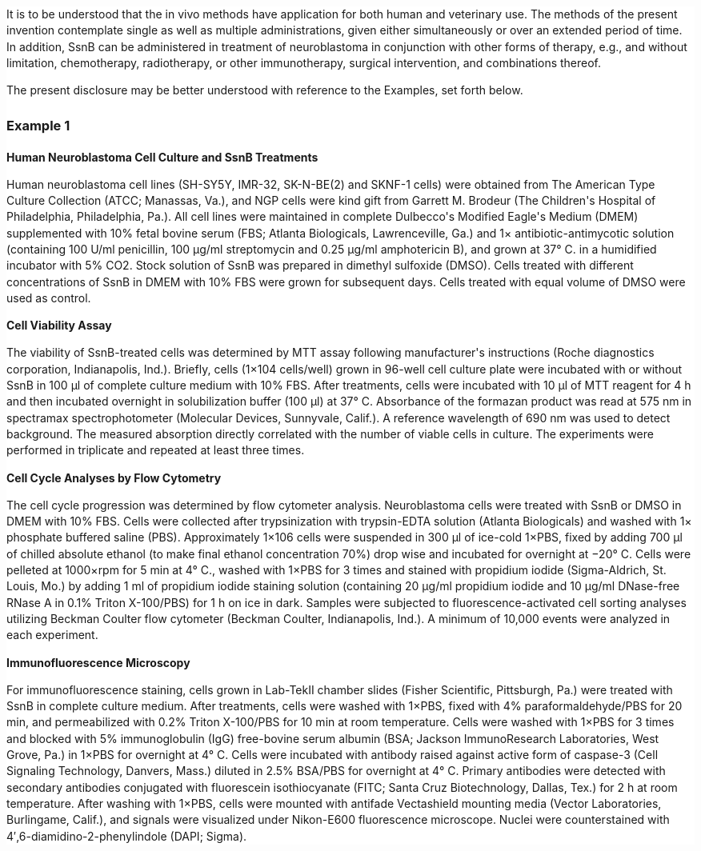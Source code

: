 It is to be understood that the in vivo methods have application for both human and veterinary use. The methods of the present invention contemplate single as well as multiple administrations, given either simultaneously or over an extended period of time. In addition, SsnB can be administered in treatment of neuroblastoma in conjunction with other forms of therapy, e.g., and without limitation, chemotherapy, radiotherapy, or other immunotherapy, surgical intervention, and combinations thereof.

The present disclosure may be better understood with reference to the Examples, set forth below.

### Example 1

**Human Neuroblastoma Cell Culture and SsnB Treatments**

Human neuroblastoma cell lines (SH-SY5Y, IMR-32, SK-N-BE(2) and SKNF-1 cells) were obtained from The American Type Culture Collection (ATCC; Manassas, Va.), and NGP cells were kind gift from Garrett M. Brodeur (The Children's Hospital of Philadelphia, Philadelphia, Pa.). All cell lines were maintained in complete Dulbecco's Modified Eagle's Medium (DMEM) supplemented with 10% fetal bovine serum (FBS; Atlanta Biologicals, Lawrenceville, Ga.) and 1× antibiotic-antimycotic solution (containing 100 U/ml penicillin, 100 μg/ml streptomycin and 0.25 μg/ml amphotericin B), and grown at 37° C. in a humidified incubator with 5% CO2. Stock solution of SsnB was prepared in dimethyl sulfoxide (DMSO). Cells treated with different concentrations of SsnB in DMEM with 10% FBS were grown for subsequent days. Cells treated with equal volume of DMSO were used as control.

**Cell Viability Assay**

The viability of SsnB-treated cells was determined by MTT assay following manufacturer's instructions (Roche diagnostics corporation, Indianapolis, Ind.). Briefly, cells (1×104 cells/well) grown in 96-well cell culture plate were incubated with or without SsnB in 100 μl of complete culture medium with 10% FBS. After treatments, cells were incubated with 10 μl of MTT reagent for 4 h and then incubated overnight in solubilization buffer (100 μl) at 37° C. Absorbance of the formazan product was read at 575 nm in spectramax spectrophotometer (Molecular Devices, Sunnyvale, Calif.). A reference wavelength of 690 nm was used to detect background. The measured absorption directly correlated with the number of viable cells in culture. The experiments were performed in triplicate and repeated at least three times.

**Cell Cycle Analyses by Flow Cytometry**

The cell cycle progression was determined by flow cytometer analysis. Neuroblastoma cells were treated with SsnB or DMSO in DMEM with 10% FBS. Cells were collected after trypsinization with trypsin-EDTA solution (Atlanta Biologicals) and washed with 1× phosphate buffered saline (PBS). Approximately 1×106 cells were suspended in 300 μl of ice-cold 1×PBS, fixed by adding 700 μl of chilled absolute ethanol (to make final ethanol concentration 70%) drop wise and incubated for overnight at −20° C. Cells were pelleted at 1000×rpm for 5 min at 4° C., washed with 1×PBS for 3 times and stained with propidium iodide (Sigma-Aldrich, St. Louis, Mo.) by adding 1 ml of propidium iodide staining solution (containing 20 μg/ml propidium iodide and 10 μg/ml DNase-free RNase A in 0.1% Triton X-100/PBS) for 1 h on ice in dark. Samples were subjected to fluorescence-activated cell sorting analyses utilizing Beckman Coulter flow cytometer (Beckman Coulter, Indianapolis, Ind.). A minimum of 10,000 events were analyzed in each experiment.

**Immunofluorescence Microscopy**

For immunofluorescence staining, cells grown in Lab-TekII chamber slides (Fisher Scientific, Pittsburgh, Pa.) were treated with SsnB in complete culture medium. After treatments, cells were washed with 1×PBS, fixed with 4% paraformaldehyde/PBS for 20 min, and permeabilized with 0.2% Triton X-100/PBS for 10 min at room temperature. Cells were washed with 1×PBS for 3 times and blocked with 5% immunoglobulin (IgG) free-bovine serum albumin (BSA; Jackson ImmunoResearch Laboratories, West Grove, Pa.) in 1×PBS for overnight at 4° C. Cells were incubated with antibody raised against active form of caspase-3 (Cell Signaling Technology, Danvers, Mass.) diluted in 2.5% BSA/PBS for overnight at 4° C. Primary antibodies were detected with secondary antibodies conjugated with fluorescein isothiocyanate (FITC; Santa Cruz Biotechnology, Dallas, Tex.) for 2 h at room temperature. After washing with 1×PBS, cells were mounted with antifade Vectashield mounting media (Vector Laboratories, Burlingame, Calif.), and signals were visualized under Nikon-E600 fluorescence microscope. Nuclei were counterstained with 4′,6-diamidino-2-phenylindole (DAPI; Sigma).
